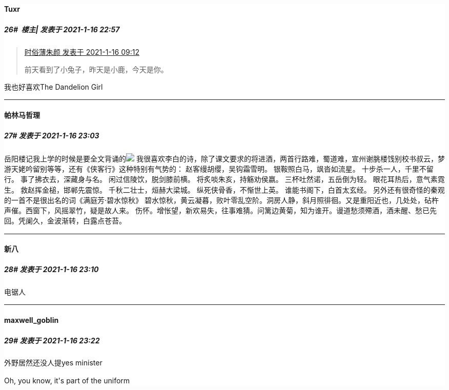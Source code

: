 ####  Tuxr  
##### 26#         楼主| 发表于 2021-1-16 22:57


<blockquote><a href="httphttps://bbs.saraba1st.com/2b/forum.php?mod=redirect&amp;goto=findpost&amp;pid=50056788&amp;ptid=1983189" target="_blank">时俗薄朱颜 发表于 2021-1-16 09:12</a>

前天看到了小兔子，昨天是小鹿，今天是你。</blockquote>
我也好喜欢The Dandelion Girl


-----

####  帕林马哲理  
##### 27#       发表于 2021-1-16 23:03


岳阳楼记我上学的时候是要全文背诵的<img src="https://static.saraba1st.com/image/smiley/face2017/001.png" referrerpolicy="no-referrer">
我很喜欢李白的诗，除了课文要求的将进酒，两首行路难，蜀道难，宣州谢脁楼饯别校书叔云，梦游天姥吟留别等等，还有《侠客行》这种特别有气势的：
赵客缦胡缨，吴钩霜雪明。
银鞍照白马，飒沓如流星。
十步杀一人，千里不留行。
事了拂衣去，深藏身与名。
闲过信陵饮，脱剑膝前横。
将炙啖朱亥，持觞劝侯嬴。
三杯吐然诺，五岳倒为轻。
眼花耳热后，意气素霓生。
救赵挥金槌，邯郸先震惊。
千秋二壮士，烜赫大梁城。
纵死侠骨香，不惭世上英。
谁能书阁下，白首太玄经。 
另外还有很奇怪的秦观的一首不是很出名的词《满庭芳·碧水惊秋》
碧水惊秋，黄云凝暮，败叶零乱空阶。洞房人静，斜月照徘徊。又是重阳近也，几处处，砧杵声催。西窗下，风摇翠竹，疑是故人来。 
伤怀。增怅望，新欢易失，往事难猜。问篱边黄菊，知为谁开。谩道愁须殢酒，酒未醒、愁已先回。凭阑久，金波渐转，白露点苍苔。


-----

####  新八  
##### 28#       发表于 2021-1-16 23:10


电锯人


-----

####  maxwell_goblin  
##### 29#       发表于 2021-1-16 23:22


外野居然还没人提yes minister


Oh, you know, it's part of the uniform

